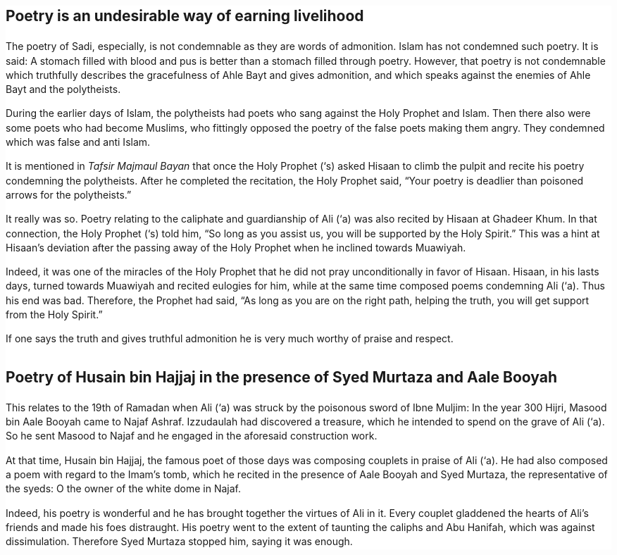 Poetry is an undesirable way of earning livelihood
--------------------------------------------------

The poetry of Sadi, especially, is not condemnable as they are words of
admonition. Islam has not condemned such poetry. It is said: A stomach
filled with blood and pus is better than a stomach filled through
poetry. However, that poetry is not condemnable which truthfully
describes the gracefulness of Ahle Bayt and gives admonition, and which
speaks against the enemies of Ahle Bayt and the polytheists.

During the earlier days of Islam, the polytheists had poets who sang
against the Holy Prophet and Islam. Then there also were some poets who
had become Muslims, who fittingly opposed the poetry of the false poets
making them angry. They condemned which was false and anti Islam.

It is mentioned in *Tafsir Majmaul Bayan* that once the Holy Prophet
(‘s) asked Hisaan to climb the pulpit and recite his poetry condemning
the polytheists. After he completed the recitation, the Holy Prophet
said, “Your poetry is deadlier than poisoned arrows for the
polytheists.”

It really was so. Poetry relating to the caliphate and guardianship of
Ali (‘a) was also recited by Hisaan at Ghadeer Khum. In that connection,
the Holy Prophet (‘s) told him, “So long as you assist us, you will be
supported by the Holy Spirit.” This was a hint at Hisaan’s deviation
after the passing away of the Holy Prophet when he inclined towards
Muawiyah.

Indeed, it was one of the miracles of the Holy Prophet that he did not
pray unconditionally in favor of Hisaan. Hisaan, in his lasts days,
turned towards Muawiyah and recited eulogies for him, while at the same
time composed poems condemning Ali (‘a). Thus his end was bad.
Therefore, the Prophet had said, “As long as you are on the right path,
helping the truth, you will get support from the Holy Spirit.”

If one says the truth and gives truthful admonition he is very much
worthy of praise and respect.

Poetry of Husain bin Hajjaj in the presence of Syed Murtaza and Aale Booyah
---------------------------------------------------------------------------

This relates to the 19th of Ramadan when Ali (‘a) was struck by the
poisonous sword of Ibne Muljim: In the year 300 Hijri, Masood bin Aale
Booyah came to Najaf Ashraf. Izzudaulah had discovered a treasure, which
he intended to spend on the grave of Ali (‘a). So he sent Masood to
Najaf and he engaged in the aforesaid construction work.

At that time, Husain bin Hajjaj, the famous poet of those days was
composing couplets in praise of Ali (‘a). He had also composed a poem
with regard to the Imam’s tomb, which he recited in the presence of Aale
Booyah and Syed Murtaza, the representative of the syeds: O the owner of
the white dome in Najaf.

Indeed, his poetry is wonderful and he has brought together the virtues
of Ali in it. Every couplet gladdened the hearts of Ali’s friends and
made his foes distraught. His poetry went to the extent of taunting the
caliphs and Abu Hanifah, which was against dissimulation. Therefore Syed
Murtaza stopped him, saying it was enough.
